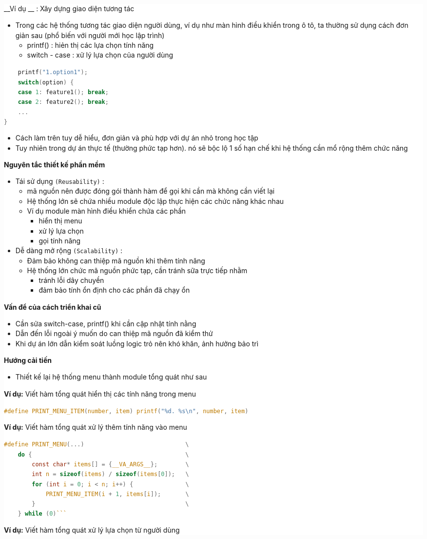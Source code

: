 __Ví dụ __ : Xây dựng giao diện tương tác
- Trong các hệ thống tương tác giao diện người dùng, ví dụ như màn hình điều khiển trong ô tô, ta thường sử dụng cách đơn giản sau (phổ biến với người mới học lập trình)
    + printf() : hiẻn thị các lựa chọn tính năng
    + switch - case : xử lý lựa chọn của người dùng
```c
    printf("1.option1");
    switch(option) {
    case 1: feature1(); break;
    case 2: feature2(); break;
    ...
}
```
- Cách làm trên tuy dễ hiểu, đơn giản và phù hợp với dự án nhỏ trong học tập
- Tuy nhiên trong dự án thực tế (thường phức tạp hơn). nó sẽ bộc lộ 1 số hạn chế khi hệ thống cần mổ rộng thêm chức năng

**Nguyên tắc thiết kế phần mềm**
- Tái sử dụng `(Reusability)` :
    + mã nguồn nên được đóng gói thành hàm để gọi khi cần mà không cần viết lại
    + Hệ thống lớn sẽ chứa nhiều module độc lập thực hiện các chức năng khác nhau
    + Ví dụ module màn hình điều khiển chứa các phần
      - hiển thị menu
      - xử lý lựa chọn
      - gọi tính năng
- Dễ dàng mở rộng `(Scalability)` :
    + Đảm bảo không can thiệp mã nguồn khi thêm tính năng
    + Hệ thống lớn chức mã nguồn phức tạp, cần tránh sữa trực tiếp nhằm
      - tránh lỗi dây chuyền
      - đảm bảo tính ổn định cho các phần đã chạy ổn
    
**Vấn để của cách triển khai cũ**
- Cần sửa switch-case, printf() khi cần cập nhật tính nằng
- Dẫn đến lỗi ngoài ý muốn do can thiệp mã nguồn đã kiểm thử
- Khi dự án lớn dẫn  kiểm soát luồng logic trỏ nên khó khăn, ảnh hưởng bảo trì

**Hướng cải tiến**
- Thiết kế lại hệ thống menu thành module tổng quát như sau

__Ví dụ:__ Viết hàm tổng quát hiển thị các tính năng trong menu

```c
#define PRINT_MENU_ITEM(number, item) printf("%d. %s\n", number, item)
```
__Ví dụ:__ Viết hàm tổng quát xử lý thêm tính năng vào menu 

```c
#define PRINT_MENU(...)                             \
    do {                                            \
        const char* items[] = {__VA_ARGS__};        \
        int n = sizeof(items) / sizeof(items[0]);   \
        for (int i = 0; i < n; i++) {               \
            PRINT_MENU_ITEM(i + 1, items[i]);       \
        }                                           \
    } while (0)```
```
__Ví dụ:__ Viết hàm tổng quát xử lý lựa chọn từ người dùng
